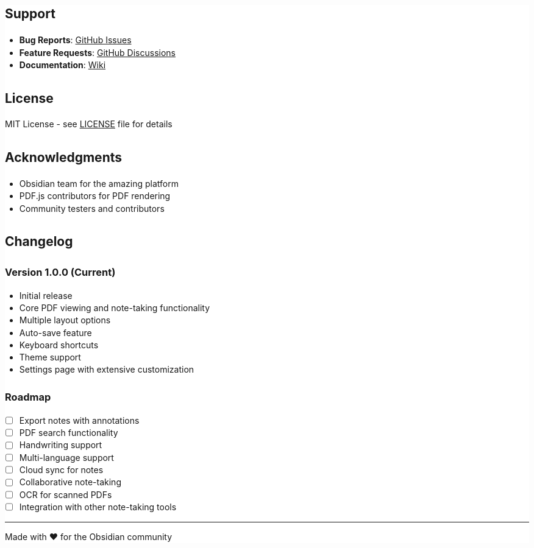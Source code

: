 ## Support

- **Bug Reports**: [GitHub Issues](https://github.com/yourusername/a-pdf-note-viewer/issues)
- **Feature Requests**: [GitHub Discussions](https://github.com/yourusername/a-pdf-note-viewer/discussions)
- **Documentation**: [Wiki](https://github.com/yourusername/a-pdf-note-viewer/wiki)

## License

MIT License - see [LICENSE](LICENSE) file for details

## Acknowledgments

- Obsidian team for the amazing platform
- PDF.js contributors for PDF rendering
- Community testers and contributors

## Changelog

### Version 1.0.0 (Current)
- Initial release
- Core PDF viewing and note-taking functionality
- Multiple layout options
- Auto-save feature
- Keyboard shortcuts
- Theme support
- Settings page with extensive customization

### Roadmap
- [ ] Export notes with annotations
- [ ] PDF search functionality
- [ ] Handwriting support
- [ ] Multi-language support
- [ ] Cloud sync for notes
- [ ] Collaborative note-taking
- [ ] OCR for scanned PDFs
- [ ] Integration with other note-taking tools

---

Made with ❤️ for the Obsidian community